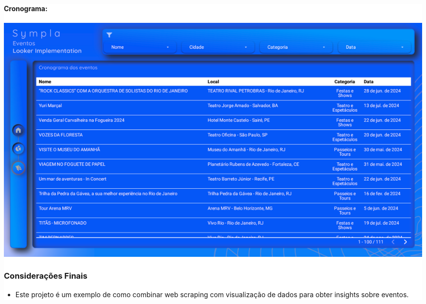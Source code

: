 #### Cronograma:
<p align="center">
  <img alt="portifolio" src="https://github.com/LLR798/web_scraping_and_analysis_sympla_eventos/blob/main/imagens/cronograma.png?raw=true" width="100%">
</p>

### Considerações Finais

- Este projeto é um exemplo de como combinar web scraping com visualização de dados para obter insights sobre eventos.
